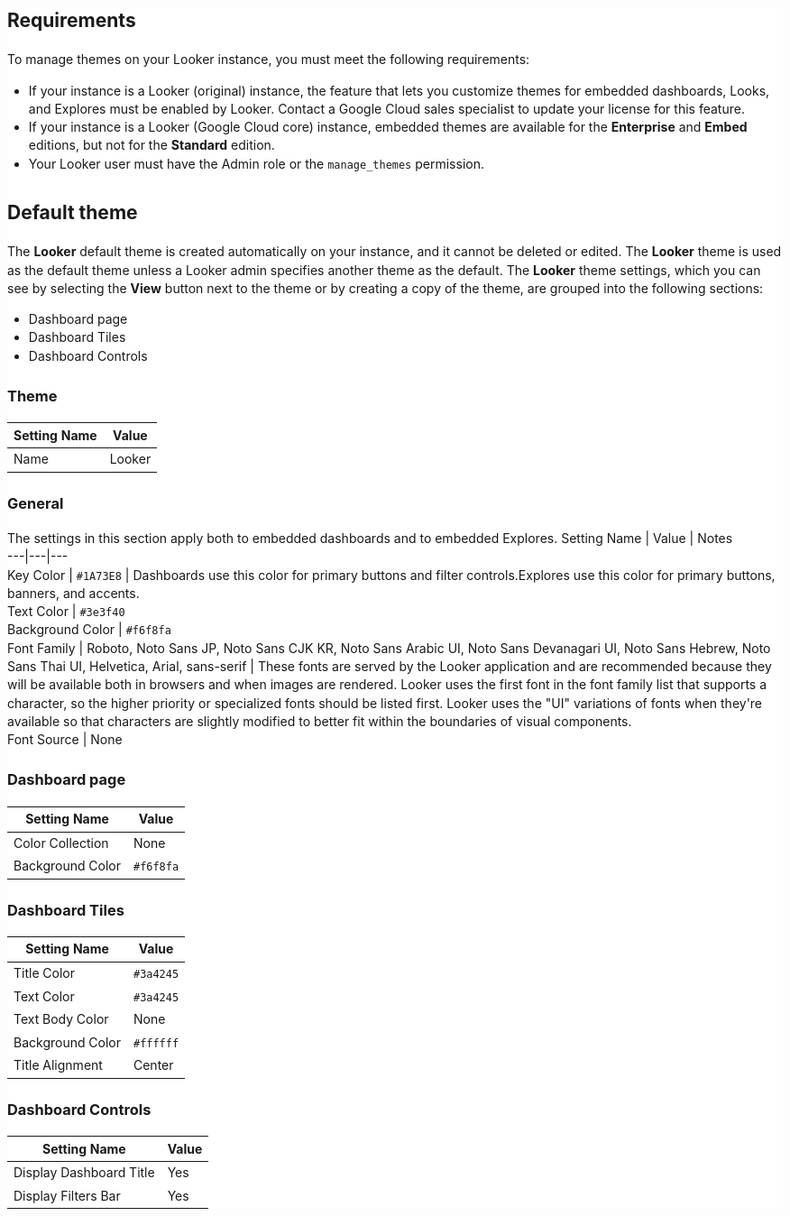 
## Requirements
To manage themes on your Looker instance, you must meet the following requirements:
  * If your instance is a Looker (original) instance, the feature that lets you customize themes for embedded dashboards, Looks, and Explores must be enabled by Looker. Contact a Google Cloud sales specialist to update your license for this feature.
  * If your instance is a Looker (Google Cloud core) instance, embedded themes are available for the **Enterprise** and **Embed** editions, but not for the **Standard** edition.
  * Your Looker user must have the Admin role or the `manage_themes` permission.


## Default theme
The **Looker** default theme is created automatically on your instance, and it cannot be deleted or edited. The **Looker** theme is used as the default theme unless a Looker admin specifies another theme as the default.
The **Looker** theme settings, which you can see by selecting the **View** button next to the theme or by creating a copy of the theme, are grouped into the following sections:
  * Dashboard page
  * Dashboard Tiles
  * Dashboard Controls


### Theme
Setting Name | Value  
---|---  
Name | Looker  
### General
The settings in this section apply both to embedded dashboards and to embedded Explores.
Setting Name | Value | Notes  
---|---|---  
Key Color | `#1A73E8` |  Dashboards use this color for primary buttons and filter controls.Explores use this color for primary buttons, banners, and accents.   
Text Color | `#3e3f40`  
Background Color | `#f6f8fa`  
Font Family | Roboto, Noto Sans JP, Noto Sans CJK KR, Noto Sans Arabic UI, Noto Sans Devanagari UI, Noto Sans Hebrew, Noto Sans Thai UI, Helvetica, Arial, sans-serif | These fonts are served by the Looker application and are recommended because they will be available both in browsers and when images are rendered. Looker uses the first font in the font family list that supports a character, so the higher priority or specialized fonts should be listed first. Looker uses the "UI" variations of fonts when they're available so that characters are slightly modified to better fit within the boundaries of visual components.  
Font Source | None  
### Dashboard page
Setting Name | Value  
---|---  
Color Collection | None  
Background Color | `#f6f8fa`  
### Dashboard Tiles
Setting Name | Value  
---|---  
Title Color | `#3a4245`  
Text Color | `#3a4245`  
Text Body Color | None  
Background Color | `#ffffff`  
Title Alignment | Center  
### Dashboard Controls
Setting Name | Value  
---|---  
Display Dashboard Title | Yes  
Display Filters Bar | Yes  